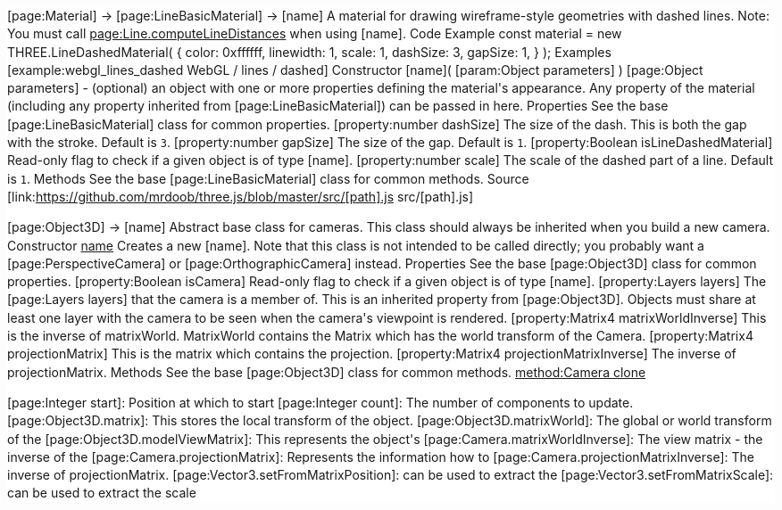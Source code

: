 [page:Material] → [page:LineBasicMaterial] →
[name]
A material for drawing wireframe-style geometries with dashed lines.
Note: You must call [page:Line.computeLineDistances]() when using [name].
Code Example
const material = new THREE.LineDashedMaterial( {
color: 0xffffff,
linewidth: 1,
scale: 1,
dashSize: 3,
gapSize: 1,
} );
Examples
[example:webgl_lines_dashed WebGL / lines / dashed]
Constructor
[name]( [param:Object parameters] )
[page:Object parameters] - (optional) an object with one or more
properties defining the material's appearance. Any property of the
material (including any property inherited from [page:LineBasicMaterial])
can be passed in here.
Properties
See the base [page:LineBasicMaterial] class for common properties.
[property:number dashSize]
The size of the dash. This is both the gap with the stroke. Default is
`3`.
[property:number gapSize]
The size of the gap. Default is `1`.
[property:Boolean isLineDashedMaterial]
Read-only flag to check if a given object is of type [name].
[property:number scale]
The scale of the dashed part of a line. Default is `1`.
Methods
See the base [page:LineBasicMaterial] class for common methods.
Source
[link:https://github.com/mrdoob/three.js/blob/master/src/[path].js src/[path].js]

[page:Object3D] →
[name]
Abstract base class for cameras. This class should always be inherited
when you build a new camera.
Constructor
[name]()
Creates a new [name]. Note that this class is not intended to be called
directly; you probably want a [page:PerspectiveCamera] or
[page:OrthographicCamera] instead.
Properties
See the base [page:Object3D] class for common properties.
[property:Boolean isCamera]
Read-only flag to check if a given object is of type [name].
[property:Layers layers]
The [page:Layers layers] that the camera is a member of. This is an
inherited property from [page:Object3D].
Objects must share at least one layer with the camera to be seen when the
camera's viewpoint is rendered.
[property:Matrix4 matrixWorldInverse]
This is the inverse of matrixWorld. MatrixWorld contains the Matrix which
has the world transform of the Camera.
[property:Matrix4 projectionMatrix]
This is the matrix which contains the projection.
[property:Matrix4 projectionMatrixInverse]
The inverse of projectionMatrix.
Methods
See the base [page:Object3D] class for common methods.
[method:Camera clone]( )

[page:Integer start]: Position at which to start
[page:Integer count]: The number of components to update.
[page:Object3D.matrix]: This stores the local transform of the object.
[page:Object3D.matrixWorld]: The global or world transform of the
[page:Object3D.modelViewMatrix]: This represents the object's
[page:Camera.matrixWorldInverse]: The view matrix - the inverse of the
[page:Camera.projectionMatrix]: Represents the information how to
[page:Camera.projectionMatrixInverse]: The inverse of projectionMatrix.
[page:Vector3.setFromMatrixPosition]: can be used to extract the
[page:Vector3.setFromMatrixScale]: can be used to extract the scale